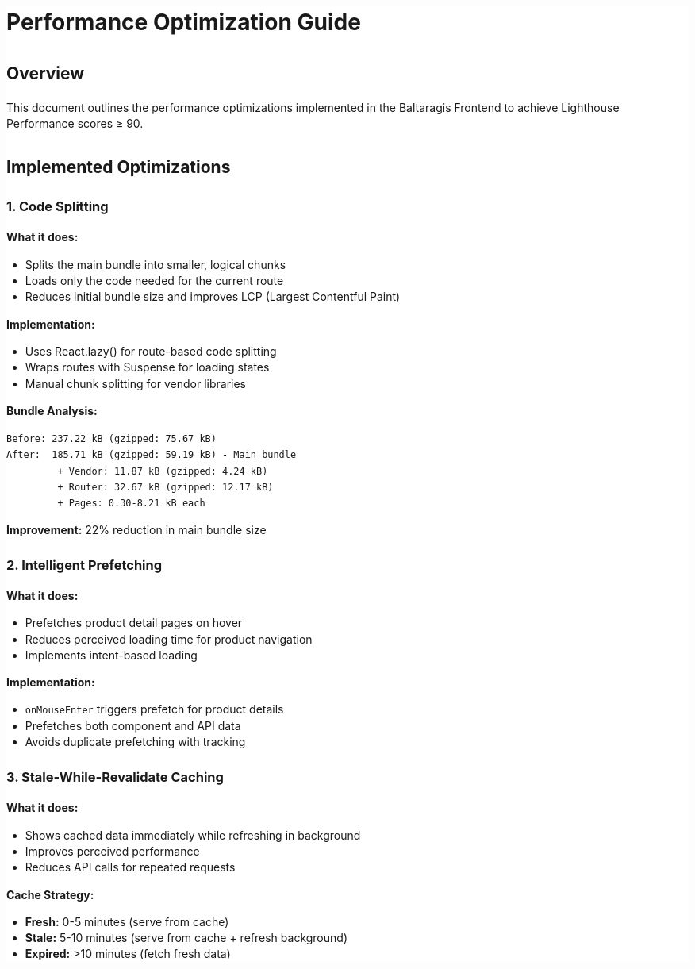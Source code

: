 # Performance Optimization Guide

## Overview

This document outlines the performance optimizations implemented in the Baltaragis Frontend to achieve Lighthouse Performance scores ≥ 90.

## Implemented Optimizations

### 1. Code Splitting

**What it does:**
- Splits the main bundle into smaller, logical chunks
- Loads only the code needed for the current route
- Reduces initial bundle size and improves LCP (Largest Contentful Paint)

**Implementation:**
- Uses React.lazy() for route-based code splitting
- Wraps routes with Suspense for loading states
- Manual chunk splitting for vendor libraries

**Bundle Analysis:**
```
Before: 237.22 kB (gzipped: 75.67 kB)
After:  185.71 kB (gzipped: 59.19 kB) - Main bundle
         + Vendor: 11.87 kB (gzipped: 4.24 kB)
         + Router: 32.67 kB (gzipped: 12.17 kB)
         + Pages: 0.30-8.21 kB each
```

**Improvement:** 22% reduction in main bundle size

### 2. Intelligent Prefetching

**What it does:**
- Prefetches product detail pages on hover
- Reduces perceived loading time for product navigation
- Implements intent-based loading

**Implementation:**
- `onMouseEnter` triggers prefetch for product details
- Prefetches both component and API data
- Avoids duplicate prefetching with tracking

### 3. Stale-While-Revalidate Caching

**What it does:**
- Shows cached data immediately while refreshing in background
- Improves perceived performance
- Reduces API calls for repeated requests

**Cache Strategy:**
- **Fresh:** 0-5 minutes (serve from cache)
- **Stale:** 5-10 minutes (serve from cache + refresh background)
- **Expired:** >10 minutes (fetch fresh data)
